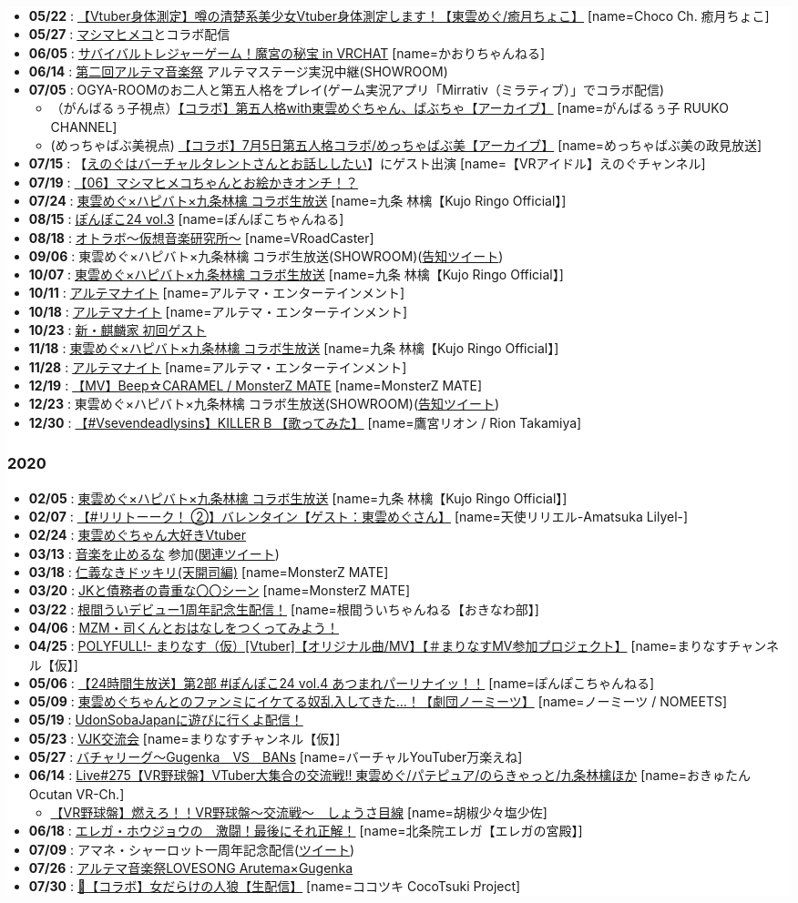 - **05/22** : [【Vtuber身体測定】噂の清楚系美少女Vtuber身体測定します！【東雲めぐ/癒月ちょこ】](https://youtu.be/99WAyE3Gqic) [name=Choco Ch. 癒月ちょこ]
- **05/27** : [マシマヒメコ](https://www.showroom-live.com/mashimahimeko)とコラボ配信
- **06/05** : [サバイバルトレジャーゲーム！魔宮の秘宝 in VRCHAT](https://youtu.be/1Y0mjUYsJP0) [name=かおりちゃんねる]
- **06/14** : [第二回アルテマ音楽祭](https://altemamusicfestival.com/guidance-of-participation-viewing-method/) アルテマステージ実況中継(SHOWROOM) 
- **07/05** : OGYA-ROOMのお二人と第五人格をプレイ(ゲーム実況アプリ「Mirrativ（ミラティブ）」でコラボ配信)
	- （がんばるぅ子視点）[【コラボ】第五人格with東雲めぐちゃん、ばぶちゃ【アーカイブ】](https://youtu.be/H2h1pQ76BB0) [name=がんばるぅ子 RUUKO CHANNEL]
    -  (めっちゃばぶ美視点) [【コラボ】7月5日第五人格コラボ/めっちゃばぶ美【アーカイブ】](https://youtu.be/TjyZ86Z8b64)  [name=めっちゃばぶ美の政見放送]
- **07/15** : 【[えのぐはバーチャルタレントさんとお話ししたい](https://youtu.be/ynVfClH35Ns)】にゲスト出演 [name=【VRアイドル】えのぐチャンネル]
- **07/19** : [【06】マシマヒメコちゃんとお絵かきオンチ！？](https://youtu.be/pDMG6Isls8Y)
- **07/24** : [東雲めぐ×ハピバト×九条林檎 コラボ生放送](https://youtu.be/MZPsBA45_Zk)  [name=九条 林檎【Kujo Ringo Official】]
- **08/15** : [ぽんぽこ24 vol.3](https://youtu.be/O8_JeWD6-6Y) [name=ぽんぽこちゃんねる]
- **08/18** : [オトラボ〜仮想音楽研究所〜](https://youtu.be/Ti9YmK4scQo) [name=VRoadCaster]
- **09/06** : 東雲めぐ×ハピバト×九条林檎 コラボ生放送(SHOWROOM)([告知ツイート](https://twitter.com/ringo_0_0_5/status/1169176825559318529))
- **10/07** : [東雲めぐ×ハピバト×九条林檎 コラボ生放送](https://youtu.be/uuAOA7l9mN4) [name=九条 林檎【Kujo Ringo Official】]
- **10/11** : [アルテマナイト](https://youtu.be/NvlUzVigTl8) [name=アルテマ・エンターテインメント]
- **10/18** : [アルテマナイト](https://youtu.be/JKlmZ3pxfmo) [name=アルテマ・エンターテインメント]
- **10/23** : [新・麒麟家 初回ゲスト](https://www.nicovideo.jp/watch/so35952805)
- **11/18** : [東雲めぐ×ハピバト×九条林檎 コラボ生放送](https://youtu.be/rID1-QwVGT0) [name=九条 林檎【Kujo Ringo Official】]
- **11/28** : [アルテマナイト](https://youtu.be/UTbmkgMVeaM) [name=アルテマ・エンターテインメント]
- **12/19** : [【MV】Beep☆CARAMEL / MonsterZ MATE](https://youtu.be/se0Cfzwfj8A) [name=MonsterZ MATE]
- **12/23** : 東雲めぐ×ハピバト×九条林檎 コラボ生放送(SHOWROOM)([告知ツイート](https://twitter.com/ringo_0_0_5/status/1209036657669730305))
- **12/30** : [【#Vsevendeadlysins】KILLER B 【歌ってみた】](https://youtu.be/rz_MrXeJ4bc) [name=鷹宮リオン / Rion Takamiya]

### 2020
- **02/05** : [東雲めぐ×ハピバト×九条林檎 コラボ生放送](https://youtu.be/_nSvAUpLyOQ) [name=九条 林檎【Kujo Ringo Official】]
- **02/07** : [【#リリトーーク！ ②】バレンタイン【ゲスト：東雲めぐさん】](https://youtu.be/BsKdgfViPQo) [name=天使リリエル-Amatsuka Lilyel-]
- **02/24** : [東雲めぐちゃん大好きVtuber](https://youtu.be/ElN8NRhz78I)
- **03/13** : [音楽を止めるな](https://youtu.be/eb4f04jrVso) 参加([関連ツイート](https://twitter.com/AZKi_VDiVA/status/1238370580983762944))
- **03/18** : [仁義なきドッキリ(天開司編)](https://youtu.be/sxuJWK8z4sU) [name=MonsterZ MATE]
- **03/20** : [JKと債務者の貴重な〇〇シーン](https://youtu.be/cL4wIlq5R4w) [name=MonsterZ MATE]
- **03/22** : [根間ういデビュー1周年記念生配信！](https://youtu.be/zU7HvDc7kgA?t=2259) [name=根間ういちゃんねる【おきなわ部】]
- **04/06** : [MZM・司くんとおはなしをつくってみよう！](https://youtu.be/szTk9_CaLsU)
- **04/25** : [POLYFULL!- まりなす（仮）[Vtuber]【オリジナル曲/MV】【＃まりなすMV参加プロジェクト】](https://youtu.be/N8qJ08SXXq8) [name=まりなすチャンネル【仮】]
- **05/06** : [【24時間生放送】第2部 #ぽんぽこ24 vol.4 あつまれパーリナイッ！！](https://youtu.be/VlxFhmqnhjg) [name=ぽんぽこちゃんねる]
- **05/09** : [東雲めぐちゃんとのファンミにイケてる奴乱入してきた…！【劇団ノーミーツ】](https://youtu.be/ro5l-AOfETY) [name=ノーミーツ / NOMEETS]
- **05/19** : [UdonSobaJapanに遊びに行くよ配信！](https://youtu.be/kOm7gQNilvA)
- **05/23** : [VJK交流会](https://youtu.be/PUW8MtTwZAs) [name=まりなすチャンネル【仮】]
- **05/27** : [バチャリーグ～Gugenka　VS　BANs](https://youtu.be/UVrQwRkuQe0) [name=バーチャルYouTuber万楽えね]
- **06/14** : [Live#275【VR野球盤】VTuber大集合の交流戦!! 東雲めぐ/パテピュア/のらきゃっと/九条林檎ほか](https://youtu.be/bI9M3wIDAx0) [name=おきゅたん Ocutan VR-Ch.]
    - [【VR野球盤】燃えろ！！VR野球盤～交流戦～　しょうさ目線](https://youtu.be/rgY-z_hkkg4) [name=胡椒少々塩少佐]
- **06/18** : [エレガ・ホウジョウの　激闘！最後にそれ正解！](https://youtu.be/4NO4F8GZZkw) [name=北条院エレガ【エレガの宮殿】]
- **07/09** : アマネ・シャーロット一周年記念配信([ツイート](https://twitter.com/amane_charlotte/status/1280516970840875008))
- **07/26** : [アルテマ音楽祭LOVESONG Arutema×Gugenka](https://twitcasting.tv/arutema_inc/shopcart/14066)
- **07/30** : [🔴【コラボ】女だらけの人狼【生配信】](https://youtu.be/qP-FHm8kYi8) [name=ココツキ CocoTsuki Project]